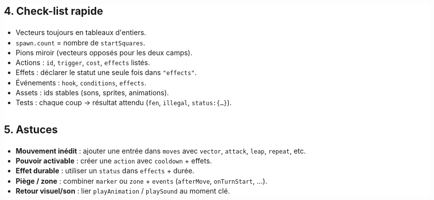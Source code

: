 ## 4. Check-list rapide

- Vecteurs toujours en tableaux d'entiers.
- `spawn.count` = nombre de `startSquares`.
- Pions miroir (vecteurs opposés pour les deux camps).
- Actions : `id`, `trigger`, `cost`, `effects` listés.
- Effets : déclarer le statut une seule fois dans `"effects"`.
- Événements : `hook`, `conditions`, `effects`.
- Assets : ids stables (sons, sprites, animations).
- Tests : chaque coup → résultat attendu (`fen`, `illegal`, `status:{…}`).

## 5. Astuces

- **Mouvement inédit** : ajouter une entrée dans `moves` avec `vector`, `attack`, `leap`, `repeat`, etc.
- **Pouvoir activable** : créer une `action` avec `cooldown` + effets.
- **Effet durable** : utiliser un `status` dans `effects` + durée.
- **Piège / zone** : combiner `marker` ou `zone` + `events` (`afterMove`, `onTurnStart`, …).
- **Retour visuel/son** : lier `playAnimation` / `playSound` au moment clé.

